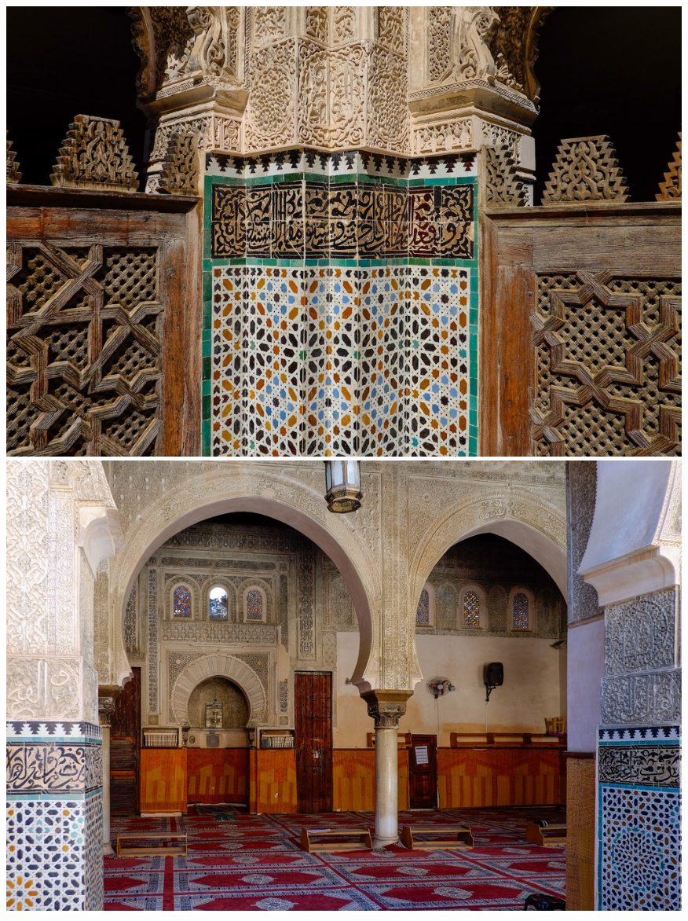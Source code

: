 ![Decorazioni Madrasa Bou Inania](./galleries/GAB4070.jpg "Decorazioni e calligrafie sulle pareti della Madrasa Bou Inania")
![Area preghiera Madrasa Bou Inania](./galleries/GAB4074.jpg "Area preghiera nella Madrasa Bou Inania")
